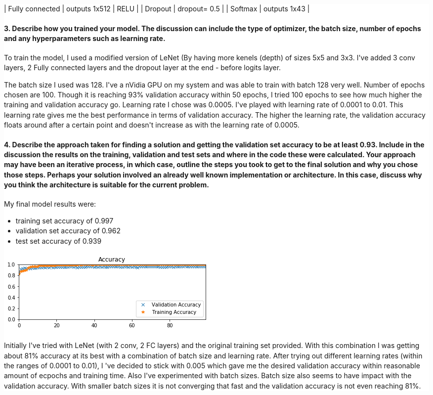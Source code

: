 | Fully connected	|   outputs 1x512					|
RELU					|												|
Dropout					| dropout= 0.5												|
| Softmax				| outputs 1x43        												|
 


#### 3. Describe how you trained your model. The discussion can include the type of optimizer, the batch size, number of epochs and any hyperparameters such as learning rate.

To train the model, I used a modified version of LeNet (By having more kenels (depth) of sizes 5x5 and 3x3. I've added 3 conv layers, 2 Fully connected layers and the dropout layer at the end - before logits layer.

The batch size I used was 128. I've a nVidia GPU on my system and was able to train with batch 128 very well.
Number of epochs chosen are 100. Though it is reaching 93% validation accuracy within 50 epochs, I tried 100 epochs to see how much higher the training and validation accuracy go.
Learning rate I chose was 0.0005. I've played with learning rate of 0.0001 to 0.01. This learning rate gives me the best performance in terms of validation accuracy. The higher the learning rate, the validation accuracy floats around after a certain point and doesn't increase as with the learning rate of 0.0005.

#### 4. Describe the approach taken for finding a solution and getting the validation set accuracy to be at least 0.93. Include in the discussion the results on the training, validation and test sets and where in the code these were calculated. Your approach may have been an iterative process, in which case, outline the steps you took to get to the final solution and why you chose those steps. Perhaps your solution involved an already well known implementation or architecture. In this case, discuss why you think the architecture is suitable for the current problem.

My final model results were:
* training set accuracy of 0.997
* validation set accuracy of 0.962 
* test set accuracy of 0.939

![Training/Validation Accuracy with 100 epochs](./writeup_imgs/training_image.png)

Initially I've tried with LeNet (with 2 conv, 2 FC layers) and the original training set provided. With this combination I was getting about 81% accuracy at its best with a combination of batch size and learning rate. After trying out different learning rates (within the ranges of 0.0001 to 0.01), I 've decided to stick with 0.005 which gave me the desired validation accuracy within reasonable amount of ecpochs and training time. Also I've experimented with batch sizes. Batch size also seems to have impact with the validation accuracy. With smaller batch sizes it is not converging that fast and the validation accuracy is not even reaching 81%.
